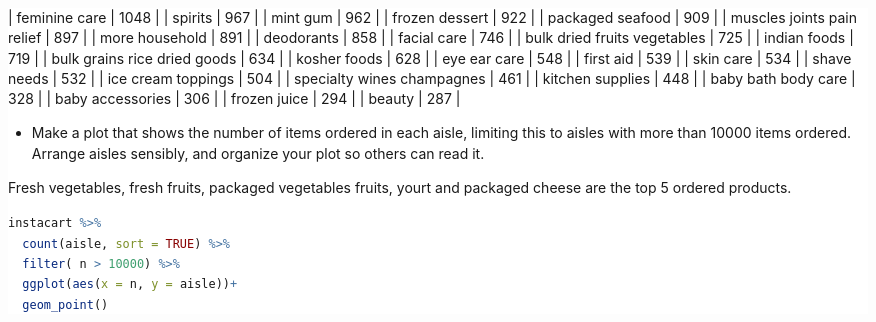 | feminine care                 |   1048 |
| spirits                       |    967 |
| mint gum                      |    962 |
| frozen dessert                |    922 |
| packaged seafood              |    909 |
| muscles joints pain relief    |    897 |
| more household                |    891 |
| deodorants                    |    858 |
| facial care                   |    746 |
| bulk dried fruits vegetables  |    725 |
| indian foods                  |    719 |
| bulk grains rice dried goods  |    634 |
| kosher foods                  |    628 |
| eye ear care                  |    548 |
| first aid                     |    539 |
| skin care                     |    534 |
| shave needs                   |    532 |
| ice cream toppings            |    504 |
| specialty wines champagnes    |    461 |
| kitchen supplies              |    448 |
| baby bath body care           |    328 |
| baby accessories              |    306 |
| frozen juice                  |    294 |
| beauty                        |    287 |

  - Make a plot that shows the number of items ordered in each aisle,
    limiting this to aisles with more than 10000 items ordered. Arrange
    aisles sensibly, and organize your plot so others can read it.

Fresh vegetables, fresh fruits, packaged vegetables fruits, yourt and
packaged cheese are the top 5 ordered products.

``` r
instacart %>% 
  count(aisle, sort = TRUE) %>% 
  filter( n > 10000) %>% 
  ggplot(aes(x = n, y = aisle))+
  geom_point()
```
